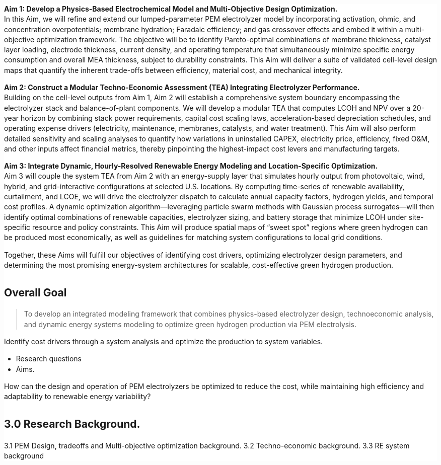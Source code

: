 **Aim 1: Develop a Physics-Based Electrochemical Model and Multi-Objective Design Optimization.**  
In this Aim, we will refine and extend our lumped-parameter PEM electrolyzer model by incorporating activation, ohmic, and concentration overpotentials; membrane hydration; Faradaic efficiency; and gas crossover effects and embed it within a multi-objective optimization framework. The objective will be to identify Pareto-optimal combinations of membrane thickness, catalyst layer loading, electrode thickness, current density, and operating temperature that simultaneously minimize specific energy consumption and overall MEA thickness, subject to durability constraints. This Aim will deliver a suite of validated cell-level design maps that quantify the inherent trade-offs between efficiency, material cost, and mechanical integrity.

**Aim 2: Construct a Modular Techno-Economic Assessment (TEA) Integrating Electrolyzer Performance.**  
Building on the cell-level outputs from Aim 1, Aim 2 will establish a comprehensive system boundary encompassing the electrolyzer stack and balance-of-plant components. We will develop a modular TEA that computes LCOH and NPV over a 20-year horizon by combining stack power requirements, capital cost scaling laws, acceleration-based depreciation schedules, and operating expense drivers (electricity, maintenance, membranes, catalysts, and water treatment). This Aim will also perform detailed sensitivity and scaling analyses to quantify how variations in uninstalled CAPEX, electricity price, efficiency, fixed O&M, and other inputs affect financial metrics, thereby pinpointing the highest-impact cost levers and manufacturing targets.

**Aim 3: Integrate Dynamic, Hourly-Resolved Renewable Energy Modeling and Location-Specific Optimization.**  
Aim 3 will couple the system TEA from Aim 2 with an energy-supply layer that simulates hourly output from photovoltaic, wind, hybrid, and grid-interactive configurations at selected U.S. locations. By computing time-series of renewable availability, curtailment, and LCOE, we will drive the electrolyzer dispatch to calculate annual capacity factors, hydrogen yields, and temporal cost profiles. A dynamic optimization algorithm—leveraging particle swarm methods with Gaussian process surrogates—will then identify optimal combinations of renewable capacities, electrolyzer sizing, and battery storage that minimize LCOH under site-specific resource and policy constraints. This Aim will produce spatial maps of “sweet spot” regions where green hydrogen can be produced most economically, as well as guidelines for matching system configurations to local grid conditions.

Together, these Aims will fulfill our objectives of identifying cost drivers, optimizing electrolyzer design parameters, and determining the most promising energy-system architectures for scalable, cost-effective green hydrogen production.

## Overall Goal

> To develop an integrated modeling framework that combines physics-based electrolyzer design, technoeconomic analysis, and dynamic energy systems modeling to optimize green hydrogen production via PEM electrolysis.
	
	
Identify cost drivers through a system analysis and optimize the production to system variables.


- Research questions
- Aims.


How can the design and operation of PEM electrolyzers be optimized to reduce the cost, while maintaining high efficiency and adaptability to renewable energy variability?


## 3.0 Research Background.
3.1 PEM Design, tradeoffs and Multi-objective optimization background.
3.2 Techno-economic background.
3.3 RE system background
